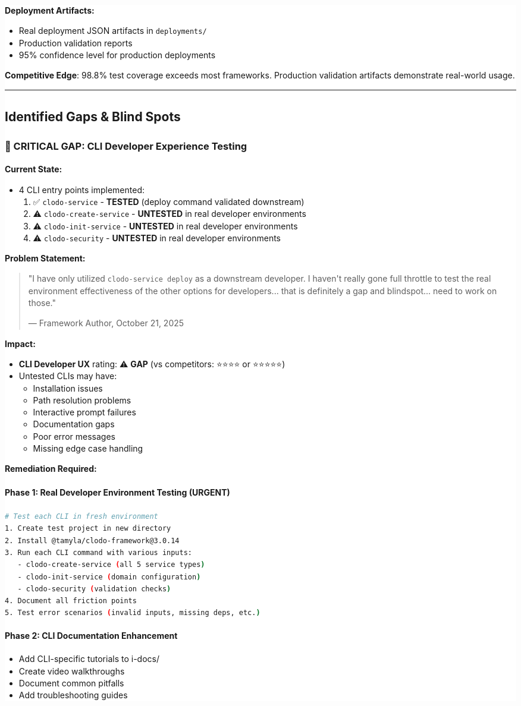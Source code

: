 **Deployment Artifacts:**
- Real deployment JSON artifacts in `deployments/`
- Production validation reports
- 95% confidence level for production deployments

**Competitive Edge**: 98.8% test coverage exceeds most frameworks. Production validation artifacts demonstrate real-world usage.

---

## Identified Gaps & Blind Spots

### 🚨 CRITICAL GAP: CLI Developer Experience Testing

**Current State:**
- 4 CLI entry points implemented:
  1. ✅ `clodo-service` - **TESTED** (deploy command validated downstream)
  2. ⚠️ `clodo-create-service` - **UNTESTED** in real developer environments
  3. ⚠️ `clodo-init-service` - **UNTESTED** in real developer environments
  4. ⚠️ `clodo-security` - **UNTESTED** in real developer environments

**Problem Statement:**
> "I have only utilized `clodo-service deploy` as a downstream developer. I haven't really gone full throttle to test the real environment effectiveness of the other options for developers... that is definitely a gap and blindspot... need to work on those."
>
> — Framework Author, October 21, 2025

**Impact:**
- **CLI Developer UX** rating: ⚠️ **GAP** (vs competitors: ⭐⭐⭐⭐ or ⭐⭐⭐⭐⭐)
- Untested CLIs may have:
  - Installation issues
  - Path resolution problems
  - Interactive prompt failures
  - Documentation gaps
  - Poor error messages
  - Missing edge case handling

**Remediation Required:**

#### Phase 1: Real Developer Environment Testing (URGENT)
```bash
# Test each CLI in fresh environment
1. Create test project in new directory
2. Install @tamyla/clodo-framework@3.0.14
3. Run each CLI command with various inputs:
   - clodo-create-service (all 5 service types)
   - clodo-init-service (domain configuration)
   - clodo-security (validation checks)
4. Document all friction points
5. Test error scenarios (invalid inputs, missing deps, etc.)
```

#### Phase 2: CLI Documentation Enhancement
- Add CLI-specific tutorials to i-docs/
- Create video walkthroughs
- Document common pitfalls
- Add troubleshooting guides
